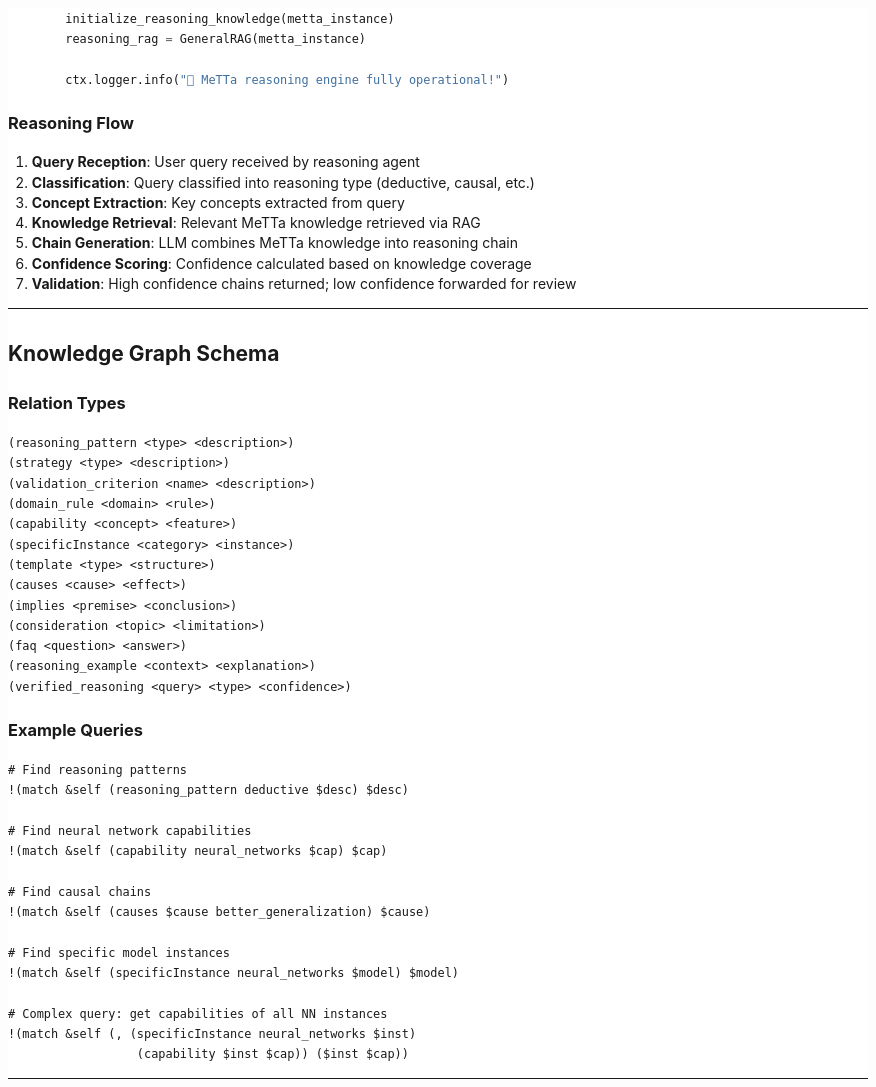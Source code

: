 ```python
        initialize_reasoning_knowledge(metta_instance)
        reasoning_rag = GeneralRAG(metta_instance)
        
        ctx.logger.info("🎉 MeTTa reasoning engine fully operational!")
```

### Reasoning Flow

1. **Query Reception**: User query received by reasoning agent
2. **Classification**: Query classified into reasoning type (deductive, causal, etc.)
3. **Concept Extraction**: Key concepts extracted from query
4. **Knowledge Retrieval**: Relevant MeTTa knowledge retrieved via RAG
5. **Chain Generation**: LLM combines MeTTa knowledge into reasoning chain
6. **Confidence Scoring**: Confidence calculated based on knowledge coverage
7. **Validation**: High confidence chains returned; low confidence forwarded for review

---

## Knowledge Graph Schema

### Relation Types

```metta
(reasoning_pattern <type> <description>)
(strategy <type> <description>)
(validation_criterion <name> <description>)
(domain_rule <domain> <rule>)
(capability <concept> <feature>)
(specificInstance <category> <instance>)
(template <type> <structure>)
(causes <cause> <effect>)
(implies <premise> <conclusion>)
(consideration <topic> <limitation>)
(faq <question> <answer>)
(reasoning_example <context> <explanation>)
(verified_reasoning <query> <type> <confidence>)
```

### Example Queries

```metta
# Find reasoning patterns
!(match &self (reasoning_pattern deductive $desc) $desc)

# Find neural network capabilities
!(match &self (capability neural_networks $cap) $cap)

# Find causal chains
!(match &self (causes $cause better_generalization) $cause)

# Find specific model instances
!(match &self (specificInstance neural_networks $model) $model)

# Complex query: get capabilities of all NN instances
!(match &self (, (specificInstance neural_networks $inst) 
                  (capability $inst $cap)) ($inst $cap))
```

---